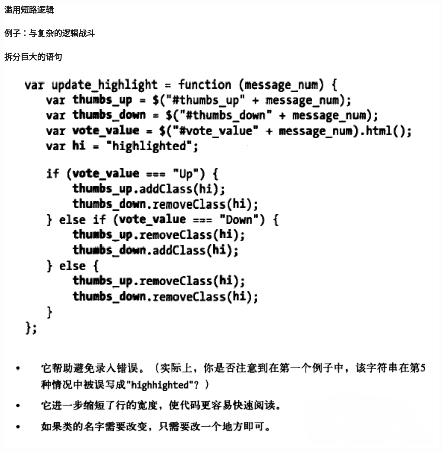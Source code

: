 

### 滥用短路逻辑



### 例子：与复杂的逻辑战斗



### 拆分巨大的语句

![image-20210225155507124](%E7%BC%96%E5%86%99%E5%8F%AF%E8%AF%BB%E4%BB%A3%E7%A0%81%E7%9A%84%E8%89%BA%E6%9C%AF.assets/image-20210225155507124.png)

![image-20210225155517163](%E7%BC%96%E5%86%99%E5%8F%AF%E8%AF%BB%E4%BB%A3%E7%A0%81%E7%9A%84%E8%89%BA%E6%9C%AF.assets/image-20210225155517163.png)

